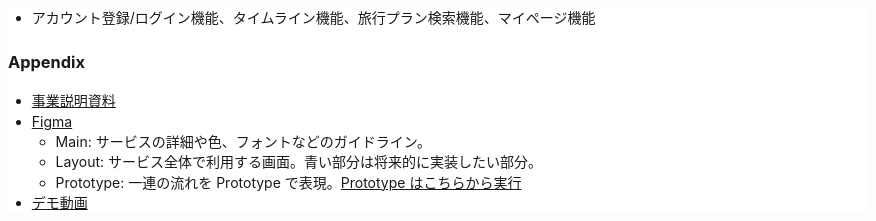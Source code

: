 - アカウント登録/ログイン機能、タイムライン機能、旅行プラン検索機能、マイページ機能

### Appendix
- [事業説明資料](https://uaizuacjp-my.sharepoint.com/:p:/g/personal/s1270039_o365_u-aizu_ac_jp/EQObAUoqUilMiKQizg1OUT8BIj2x6gtjgJw83gbQ1ZU-lw?e=CKDAty)
- [Figma](https://www.figma.com/file/hZ9jO3DhC2KF2lvxgz8Agw/DAWN?node-id=31%3A2)
  - Main: サービスの詳細や色、フォントなどのガイドライン。
  - Layout: サービス全体で利用する画面。青い部分は将来的に実装したい部分。
  - Prototype: 一連の流れを Prototype で表現。[Prototype はこちらから実行](https://www.figma.com/proto/hZ9jO3DhC2KF2lvxgz8Agw/DAWN?node-id=1469%3A9840&scaling=scale-down&page-id=1100%3A7345&starting-point-node-id=1469%3A9165&show-proto-sidebar=1)
- [デモ動画](https://vimeo.com/640584828)
